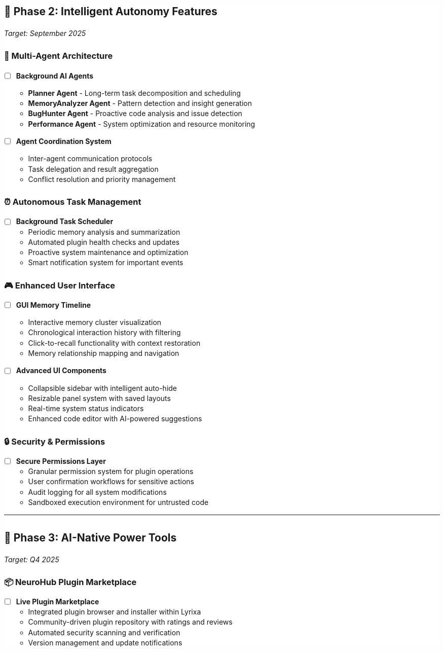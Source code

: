 
## 🚀 Phase 2: Intelligent Autonomy Features
*Target: September 2025*

### 🤖 Multi-Agent Architecture
- [ ] **Background AI Agents**
  - **Planner Agent** - Long-term task decomposition and scheduling
  - **MemoryAnalyzer Agent** - Pattern detection and insight generation
  - **BugHunter Agent** - Proactive code analysis and issue detection
  - **Performance Agent** - System optimization and resource monitoring

- [ ] **Agent Coordination System**
  - Inter-agent communication protocols
  - Task delegation and result aggregation
  - Conflict resolution and priority management

### ⏰ Autonomous Task Management
- [ ] **Background Task Scheduler**
  - Periodic memory analysis and summarization
  - Automated plugin health checks and updates
  - Proactive system maintenance and optimization
  - Smart notification system for important events

### 🎮 Enhanced User Interface
- [ ] **GUI Memory Timeline**
  - Interactive memory cluster visualization
  - Chronological interaction history with filtering
  - Click-to-recall functionality with context restoration
  - Memory relationship mapping and navigation

- [ ] **Advanced UI Components**
  - Collapsible sidebar with intelligent auto-hide
  - Resizable panel system with saved layouts
  - Real-time system status indicators
  - Enhanced code editor with AI-powered suggestions

### 🔒 Security & Permissions
- [ ] **Secure Permissions Layer**
  - Granular permission system for plugin operations
  - User confirmation workflows for sensitive actions
  - Audit logging for all system modifications
  - Sandboxed execution environment for untrusted code

---

## 🌌 Phase 3: AI-Native Power Tools
*Target: Q4 2025*

### 📦 NeuroHub Plugin Marketplace
- [ ] **Live Plugin Marketplace**
  - Integrated plugin browser and installer within Lyrixa
  - Community-driven plugin repository with ratings and reviews
  - Automated security scanning and verification
  - Version management and update notifications
